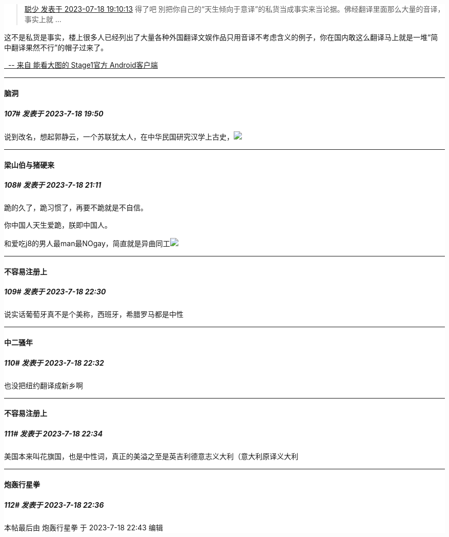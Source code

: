 <blockquote><a href="httphttps://bbs.saraba1st.com/2b/forum.php?mod=redirect&amp;goto=findpost&amp;pid=61708672&amp;ptid=2144918" target="_blank">聪少 发表于 2023-07-18 19:10:13</a>
得了吧 別把你自己的“天生倾向于意译”的私货当成事实来当论据。佛经翻译里面那么大量的音译，事实上就 ...</blockquote>这不是私货是事实，楼上很多人已经列出了大量各种外国翻译文娱作品只用音译不考虑含义的例子，你在国内敢这么翻译马上就是一堆“简中翻译果然不行”的帽子过来了。

[  -- 来自 能看大图的 Stage1官方 Android客户端](https://www.coolapk.com/apk/140634)


*****

####  脑洞  
##### 107#       发表于 2023-7-18 19:50

说到改名，想起郭静云，一个苏联犹太人，在中华民国研究汉学上古史，<img src="https://static.saraba1st.com/image/smiley/carton2017/018.gif" referrerpolicy="no-referrer">


*****

####  梁山伯与猪硬来  
##### 108#       发表于 2023-7-18 21:11

跪的久了，跪习惯了，再要不跪就是不自信。

你中国人天生爱跪，朕即中国人。

和爱吃j8的男人最man最NOgay，简直就是异曲同工<img src="https://static.saraba1st.com/image/smiley/face2017/049.png" referrerpolicy="no-referrer">


*****

####  不容易注册上  
##### 109#       发表于 2023-7-18 22:30

说实话葡萄牙真不是个美称，西班牙，希腊罗马都是中性

*****

####  中二骚年  
##### 110#       发表于 2023-7-18 22:32

也没把纽约翻译成新乡啊

*****

####  不容易注册上  
##### 111#       发表于 2023-7-18 22:34

美国本来叫花旗国，也是中性词，真正的美溢之至是英吉利德意志义大利（意大利原译义大利


*****

####  炮轰行星拳  
##### 112#       发表于 2023-7-18 22:36

 本帖最后由 炮轰行星拳 于 2023-7-18 22:43 编辑 
